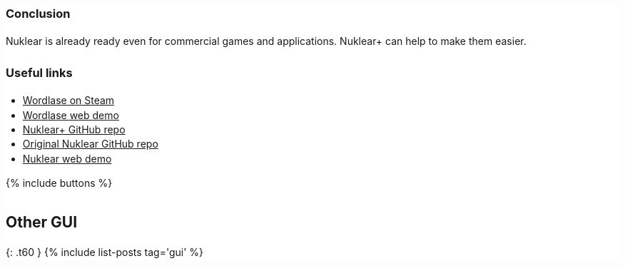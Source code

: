 

### Conclusion

Nuklear is already ready even for commercial games and applications. Nuklear+ can help to make them easier.



### Useful links 

- [Wordlase on Steam](http://store.steampowered.com/app/602930/Wordlase/)
- [Wordlase web demo](https://wordlase.dexp.in/)
- [Nuklear+ GitHub repo](https://github.com/DeXP/nuklear_cross)
- [Original Nuklear GitHub repo](https://github.com/vurtun/nuklear)
- [Nuklear web demo](https://dexp.github.io/nuklear-webdemo)


{% include buttons %}


## Other GUI
{: .t60 }
{% include list-posts tag='gui' %}
